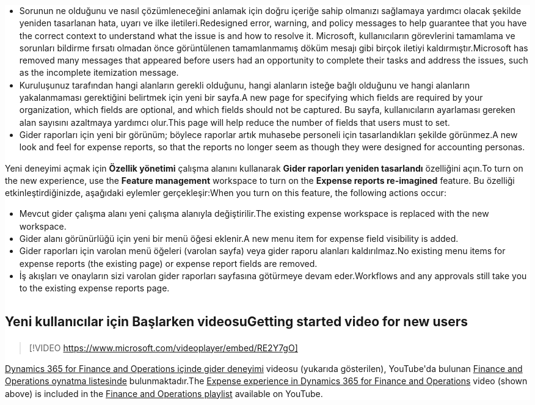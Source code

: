 - <span data-ttu-id="7b815-112">Sorunun ne olduğunu ve nasıl çözümleneceğini anlamak için doğru içeriğe sahip olmanızı sağlamaya yardımcı olacak şekilde yeniden tasarlanan hata, uyarı ve ilke iletileri.</span><span class="sxs-lookup"><span data-stu-id="7b815-112">Redesigned error, warning, and policy messages to help guarantee that you have the correct context to understand what the issue is and how to resolve it.</span></span> <span data-ttu-id="7b815-113">Microsoft, kullanıcıların görevlerini tamamlama ve sorunları bildirme fırsatı olmadan önce görüntülenen tamamlanmamış döküm mesajı gibi birçok iletiyi kaldırmıştır.</span><span class="sxs-lookup"><span data-stu-id="7b815-113">Microsoft has removed many messages that appeared before users had an opportunity to complete their tasks and address the issues, such as the incomplete itemization message.</span></span>
- <span data-ttu-id="7b815-114">Kuruluşunuz tarafından hangi alanların gerekli olduğunu, hangi alanların isteğe bağlı olduğunu ve hangi alanların yakalanmaması gerektiğini belirtmek için yeni bir sayfa.</span><span class="sxs-lookup"><span data-stu-id="7b815-114">A new page for specifying which fields are required by your organization, which fields are optional, and which fields should not be captured.</span></span> <span data-ttu-id="7b815-115">Bu sayfa, kullanıcıların ayarlaması gereken alan sayısını azaltmaya yardımcı olur.</span><span class="sxs-lookup"><span data-stu-id="7b815-115">This page will help reduce the number of fields that users must to set.</span></span>
- <span data-ttu-id="7b815-116">Gider raporları için yeni bir görünüm; böylece raporlar artık muhasebe personeli için tasarlandıkları şekilde görünmez.</span><span class="sxs-lookup"><span data-stu-id="7b815-116">A new look and feel for expense reports, so that the reports no longer seem as though they were designed for accounting personas.</span></span>

<span data-ttu-id="7b815-117">Yeni deneyimi açmak için **Özellik yönetimi** çalışma alanını kullanarak **Gider raporları yeniden tasarlandı** özelliğini açın.</span><span class="sxs-lookup"><span data-stu-id="7b815-117">To turn on the new experience, use the **Feature management** workspace to turn on the **Expense reports re-imagined** feature.</span></span> <span data-ttu-id="7b815-118">Bu özelliği etkinleştirdiğinizde, aşağıdaki eylemler gerçekleşir:</span><span class="sxs-lookup"><span data-stu-id="7b815-118">When you turn on this feature, the following actions occur:</span></span>

- <span data-ttu-id="7b815-119">Mevcut gider çalışma alanı yeni çalışma alanıyla değiştirilir.</span><span class="sxs-lookup"><span data-stu-id="7b815-119">The existing expense workspace is replaced with the new workspace.</span></span>
- <span data-ttu-id="7b815-120">Gider alanı görünürlüğü için yeni bir menü öğesi eklenir.</span><span class="sxs-lookup"><span data-stu-id="7b815-120">A new menu item for expense field visibility is added.</span></span>
- <span data-ttu-id="7b815-121">Gider raporları için varolan menü öğeleri (varolan sayfa) veya gider raporu alanları kaldırılmaz.</span><span class="sxs-lookup"><span data-stu-id="7b815-121">No existing menu items for expense reports (the existing page) or expense report fields are removed.</span></span>
- <span data-ttu-id="7b815-122">İş akışları ve onayların sizi varolan gider raporları sayfasına götürmeye devam eder.</span><span class="sxs-lookup"><span data-stu-id="7b815-122">Workflows and any approvals still take you to the existing expense reports page.</span></span>

## <a name="getting-started-video-for-new-users"></a><span data-ttu-id="7b815-123">Yeni kullanıcılar için Başlarken videosu</span><span class="sxs-lookup"><span data-stu-id="7b815-123">Getting started video for new users</span></span>

> [!VIDEO https://www.microsoft.com/videoplayer/embed/RE2Y7gO]

<span data-ttu-id="7b815-124">[Dynamics 365 for Finance and Operations içinde gider deneyimi](https://youtu.be/Ocy-MsTvEE0) videosu (yukarıda gösterilen), YouTube'da bulunan [Finance and Operations oynatma listesinde](https://www.youtube.com/playlist?list=PLcakwueIHoT_SYfIaPGoOhloFoCXiUSyW) bulunmaktadır.</span><span class="sxs-lookup"><span data-stu-id="7b815-124">The [Expense experience in Dynamics 365 for Finance and Operations](https://youtu.be/Ocy-MsTvEE0) video (shown above) is included in the [Finance and Operations playlist](https://www.youtube.com/playlist?list=PLcakwueIHoT_SYfIaPGoOhloFoCXiUSyW) available on YouTube.</span></span>
